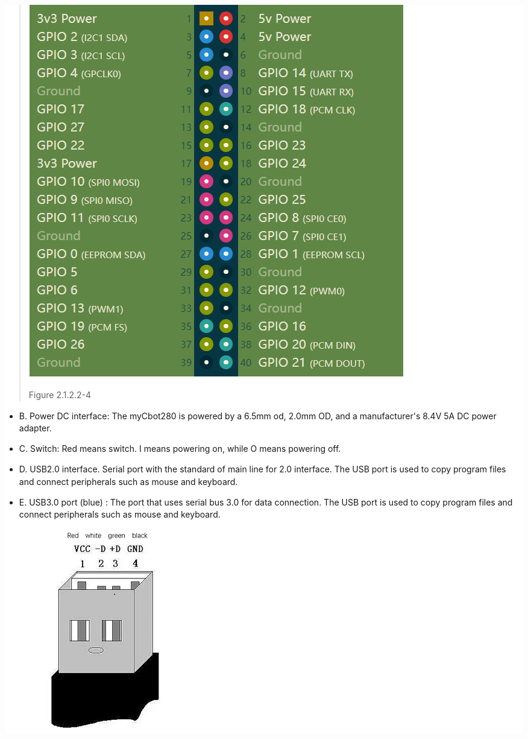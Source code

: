 > ![2.1.2.2-4](../../resourse/2-serialproduct/2.1-280/Pi/2.1.5.2机械臂电器接口/2.1.5.2-4.png) 
> 
> Figure 2.1.2.2-4

* B. Power DC interface: The myCbot280 is powered by a 6.5mm od, 2.0mm OD, and a manufacturer's 8.4V 5A DC power adapter.
  
* C. Switch: Red means switch. I means powering on, while O means powering off.

* D. USB2.0 interface. Serial port with the standard of main line for 2.0 interface. The USB port is used to copy program files and connect peripherals such as mouse and keyboard.

* E. USB3.0 port (blue) : The port that uses serial bus 3.0 for data connection. The USB port is used to copy program files and connect peripherals such as mouse and keyboard.

  ![2.1.2.2-5](../../resourse/2-serialproduct/2.1-280/Pi/2.1.5.2机械臂电器接口/2.1.5.2-5.png) 
